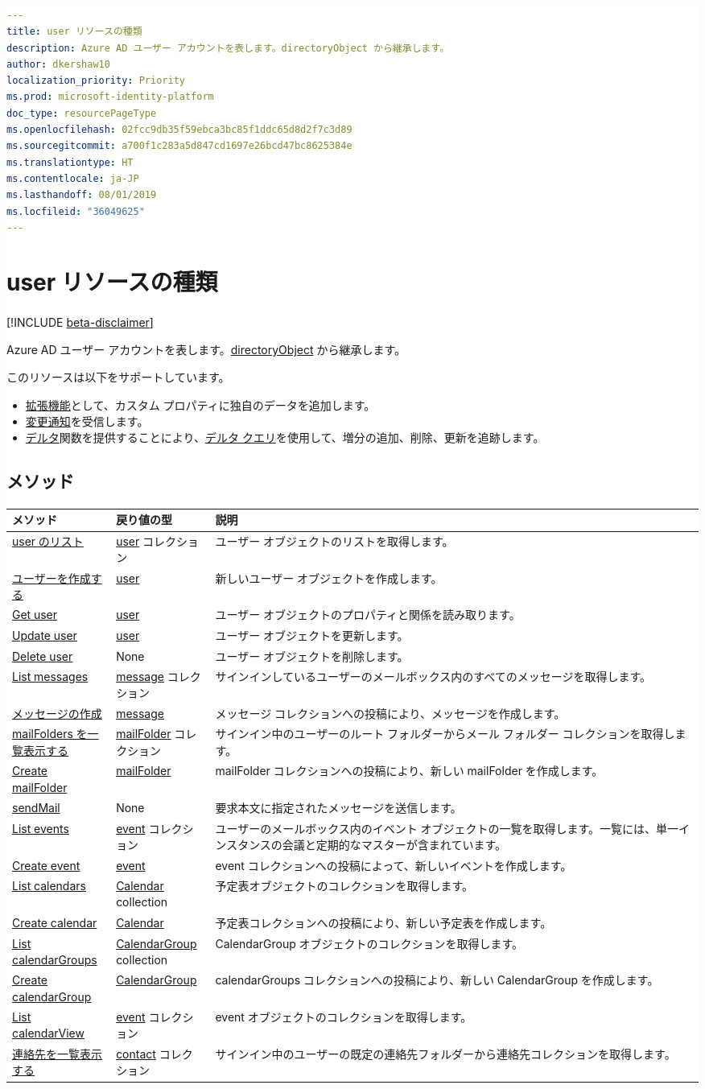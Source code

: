 ```yaml
---
title: user リソースの種類
description: Azure AD ユーザー アカウントを表します。directoryObject から継承します。
author: dkershaw10
localization_priority: Priority
ms.prod: microsoft-identity-platform
doc_type: resourcePageType
ms.openlocfilehash: 02fcc9db35f59ebca3bc85f1ddc65d8d2f7c3d89
ms.sourcegitcommit: a700f1c283a5d847cd1697e26bcd47bc8625384e
ms.translationtype: HT
ms.contentlocale: ja-JP
ms.lasthandoff: 08/01/2019
ms.locfileid: "36049625"
---
```

# <a name="user-resource-type"></a>user リソースの種類

[!INCLUDE [beta-disclaimer](../../includes/beta-disclaimer.md)]

Azure AD ユーザー アカウントを表します。[directoryObject](directoryobject.md) から継承します。

このリソースは以下をサポートしています。

- [拡張機能](/graph/extensibility-overview)として、カスタム プロパティに独自のデータを追加します。
- [変更通知](/graph/webhooks)を受信します。
- [デルタ](../api/user-delta.md)関数を提供することにより、[デルタ クエリ](/graph/delta-query-overview)を使用して、増分の追加、削除、更新を追跡します。

## <a name="methods"></a>メソッド

| メソッド | 戻り値の型 | 説明 |
|:-------|:------------|:------------|
|[user のリスト](../api/user-list.md) |[user](user.md) コレクション| ユーザー オブジェクトのリストを取得します。|
|[ユーザーを作成する](../api/user-post-users.md) |[user](user.md)| 新しいユーザー オブジェクトを作成します。|
|[Get user](../api/user-get.md) | [user](user.md) |ユーザー オブジェクトのプロパティと関係を読み取ります。|
|[Update user](../api/user-update.md) | [user](user.md) |ユーザー オブジェクトを更新します。 |
|[Delete user](../api/user-delete.md) | None |ユーザー オブジェクトを削除します。 |
|[List messages](../api/user-list-messages.md) |[message](message.md) コレクション| サインインしているユーザーのメールボックス内のすべてのメッセージを取得します。|
|[メッセージの作成](../api/user-post-messages.md) |[message](message.md)| メッセージ コレクションへの投稿により、メッセージを作成します。|
|[mailFolders を一覧表示する](../api/user-list-mailfolders.md) |[mailFolder](mailfolder.md) コレクション| サインイン中のユーザーのルート フォルダーからメール フォルダー コレクションを取得します。 |
|[Create mailFolder](../api/user-post-mailfolders.md) |[mailFolder](mailfolder.md)| mailFolder コレクションへの投稿により、新しい mailFolder を作成します。|
|[sendMail](../api/user-sendmail.md)|None|要求本文に指定されたメッセージを送信します。|
|[List events](../api/user-list-events.md) |[event](event.md) コレクション| ユーザーのメールボックス内のイベント オブジェクトの一覧を取得します。一覧には、単一インスタンスの会議と定期的なマスターが含まれています。|
|[Create event](../api/user-post-events.md) |[event](event.md)| event コレクションへの投稿によって、新しいイベントを作成します。|
|[List calendars](../api/user-list-calendars.md) |[Calendar](calendar.md) collection| 予定表オブジェクトのコレクションを取得します。|
|[Create calendar](../api/user-post-calendars.md) |[Calendar](calendar.md)| 予定表コレクションへの投稿により、新しい予定表を作成します。|
|[List calendarGroups](../api/user-list-calendargroups.md) |[CalendarGroup](calendargroup.md) collection| CalendarGroup オブジェクトのコレクションを取得します。|
|[Create calendarGroup](../api/user-post-calendargroups.md) |[CalendarGroup](calendargroup.md)| calendarGroups コレクションへの投稿により、新しい CalendarGroup を作成します。|
|[List calendarView](../api/user-list-calendarview.md) |[event](event.md) コレクション| event オブジェクトのコレクションを取得します。|
|[連絡先を一覧表示する](../api/user-list-contacts.md) |[contact](contact.md) コレクション| サインイン中のユーザーの既定の連絡先フォルダーから連絡先コレクションを取得します。|